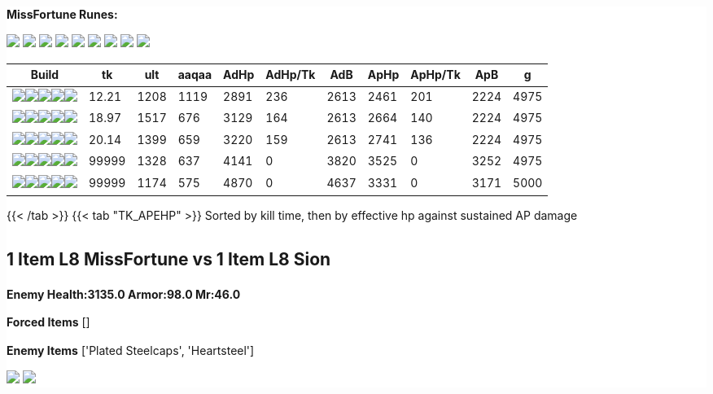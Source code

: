 

**MissFortune Runes:**


![](/Styles/Precision/PressTheAttack/PressTheAttack.png)
![](/Styles/Precision/Overheal.png)
![](/Styles/Precision/LegendAlacrity/LegendAlacrity.png)
![](/Styles/Precision/CutDown/CutDown.png)
![](/Styles/Sorcery/AbsoluteFocus/AbsoluteFocus.png)
![](/Styles/Sorcery/GatheringStorm/GatheringStorm.png)
![](/StatMods/StatModsAdaptiveForceIcon.png)
![](/StatMods/StatModsAdaptiveForceIcon.png)
![](/StatMods/StatModsArmorIcon.png)





 Build |tk|ult|aaqaa|AdHp|AdHp/Tk|AdB|ApHp|ApHp/Tk|ApB|g
-|-|-|-|-|-|-|-|-|-|-
![](/item/223153.png)![](/item/1001.png)![](/item/1055.png)![](/item/1037.png)![](/item/1036.png)|12.21|1208|1119|2891|236|2613|2461|201|2224|4975
![](/item/223074.png)![](/item/1001.png)![](/item/1055.png)![](/item/1037.png)![](/item/1036.png)|18.97|1517|676|3129|164|2613|2664|140|2224|4975
![](/item/223072.png)![](/item/1001.png)![](/item/1055.png)![](/item/1037.png)![](/item/1036.png)|20.14|1399|659|3220|159|2613|2741|136|2224|4975
![](/item/226673.png)![](/item/1001.png)![](/item/1055.png)![](/item/1037.png)![](/item/1036.png)|99999|1328|637|4141|0|3820|3525|0|3252|4975
![](/item/223026.png)![](/item/1001.png)![](/item/1053.png)![](/item/1055.png)![](/item/1036.png)|99999|1174|575|4870|0|4637|3331|0|3171|5000
{{< /tab >}}
{{< tab "TK_APEHP" >}}
Sorted by kill time, then by effective hp against sustained AP damage
## 1 Item L8 MissFortune vs 1 Item L8 Sion

**Enemy Health:3135.0 Armor:98.0 Mr:46.0**


**Forced Items** []








**Enemy Items** ['Plated Steelcaps', 'Heartsteel']





![](/item/223047.png)
![](/item/223084.png)

